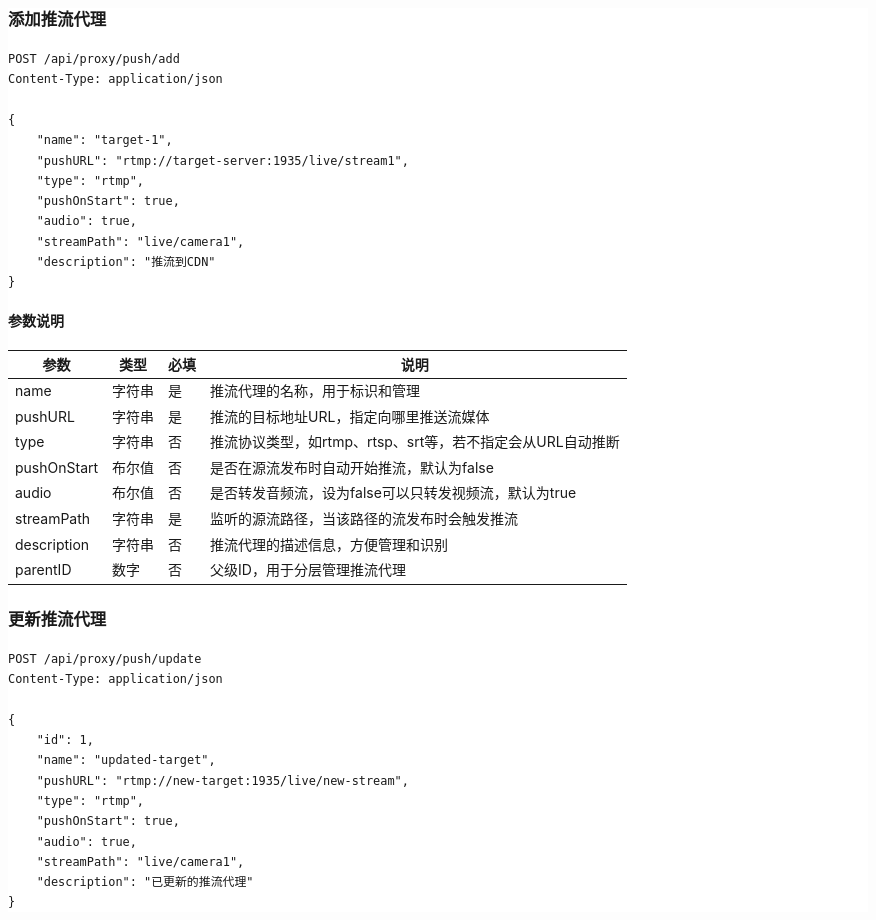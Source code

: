 ### 添加推流代理
```http
POST /api/proxy/push/add
Content-Type: application/json

{
    "name": "target-1",
    "pushURL": "rtmp://target-server:1935/live/stream1",
    "type": "rtmp",
    "pushOnStart": true,
    "audio": true,
    "streamPath": "live/camera1",
    "description": "推流到CDN"
}
```

#### 参数说明

| 参数 | 类型 | 必填 | 说明 |
|------|------|------|------|
| name | 字符串 | 是 | 推流代理的名称，用于标识和管理 |
| pushURL | 字符串 | 是 | 推流的目标地址URL，指定向哪里推送流媒体 |
| type | 字符串 | 否 | 推流协议类型，如rtmp、rtsp、srt等，若不指定会从URL自动推断 |
| pushOnStart | 布尔值 | 否 | 是否在源流发布时自动开始推流，默认为false |
| audio | 布尔值 | 否 | 是否转发音频流，设为false可以只转发视频流，默认为true |
| streamPath | 字符串 | 是 | 监听的源流路径，当该路径的流发布时会触发推流 |
| description | 字符串 | 否 | 推流代理的描述信息，方便管理和识别 |
| parentID | 数字 | 否 | 父级ID，用于分层管理推流代理 |

### 更新推流代理
```http
POST /api/proxy/push/update
Content-Type: application/json

{
    "id": 1,
    "name": "updated-target",
    "pushURL": "rtmp://new-target:1935/live/new-stream",
    "type": "rtmp",
    "pushOnStart": true,
    "audio": true,
    "streamPath": "live/camera1",
    "description": "已更新的推流代理"
}
```
